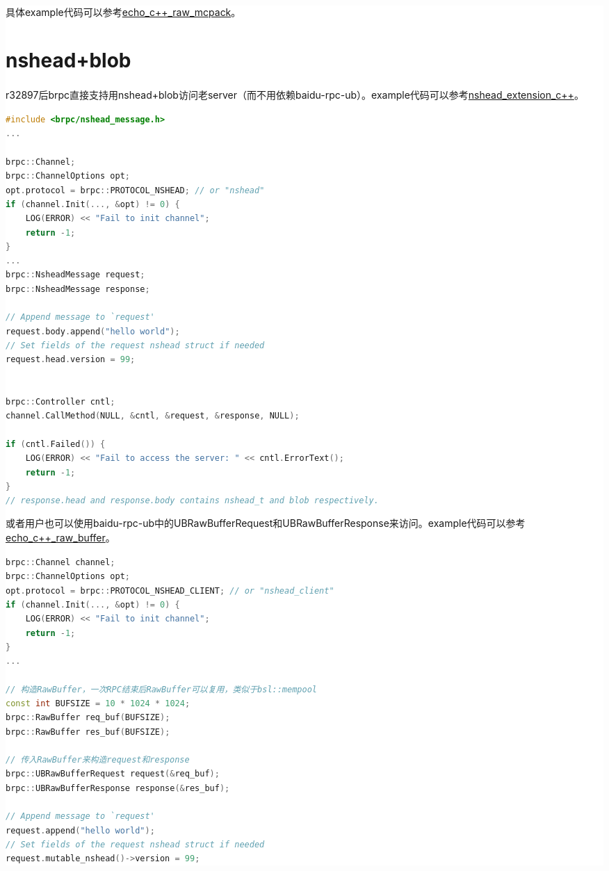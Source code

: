 具体example代码可以参考[echo_c++_raw_mcpack](https://github.com/apache/brpc/blob/master/example/echo_c++_raw_mcpack/)。

# nshead+blob

r32897后brpc直接支持用nshead+blob访问老server（而不用依赖baidu-rpc-ub）。example代码可以参考[nshead_extension_c++](https://github.com/apache/brpc/blob/master/example/nshead_extension_c++/client.cpp)。

```c++
#include <brpc/nshead_message.h>
...
 
brpc::Channel;
brpc::ChannelOptions opt;
opt.protocol = brpc::PROTOCOL_NSHEAD; // or "nshead"
if (channel.Init(..., &opt) != 0) {
    LOG(ERROR) << "Fail to init channel";
    return -1;
} 
...
brpc::NsheadMessage request;
brpc::NsheadMessage response;
       
// Append message to `request'
request.body.append("hello world");
// Set fields of the request nshead struct if needed
request.head.version = 99;
 
 
brpc::Controller cntl;
channel.CallMethod(NULL, &cntl, &request, &response, NULL);
 
if (cntl.Failed()) {
    LOG(ERROR) << "Fail to access the server: " << cntl.ErrorText();
    return -1;
}
// response.head and response.body contains nshead_t and blob respectively.
```

或者用户也可以使用baidu-rpc-ub中的UBRawBufferRequest和UBRawBufferResponse来访问。example代码可以参考[echo_c++_raw_buffer](https://github.com/apache/brpc/blob/master/example/echo_c++_raw_buffer/)。

```c++
brpc::Channel channel;
brpc::ChannelOptions opt;
opt.protocol = brpc::PROTOCOL_NSHEAD_CLIENT; // or "nshead_client"
if (channel.Init(..., &opt) != 0) {
    LOG(ERROR) << "Fail to init channel";
    return -1;
}
...
 
// 构造RawBuffer，一次RPC结束后RawBuffer可以复用，类似于bsl::mempool
const int BUFSIZE = 10 * 1024 * 1024;
brpc::RawBuffer req_buf(BUFSIZE);
brpc::RawBuffer res_buf(BUFSIZE);
 
// 传入RawBuffer来构造request和response
brpc::UBRawBufferRequest request(&req_buf);
brpc::UBRawBufferResponse response(&res_buf);
         
// Append message to `request'
request.append("hello world");
// Set fields of the request nshead struct if needed
request.mutable_nshead()->version = 99;
```